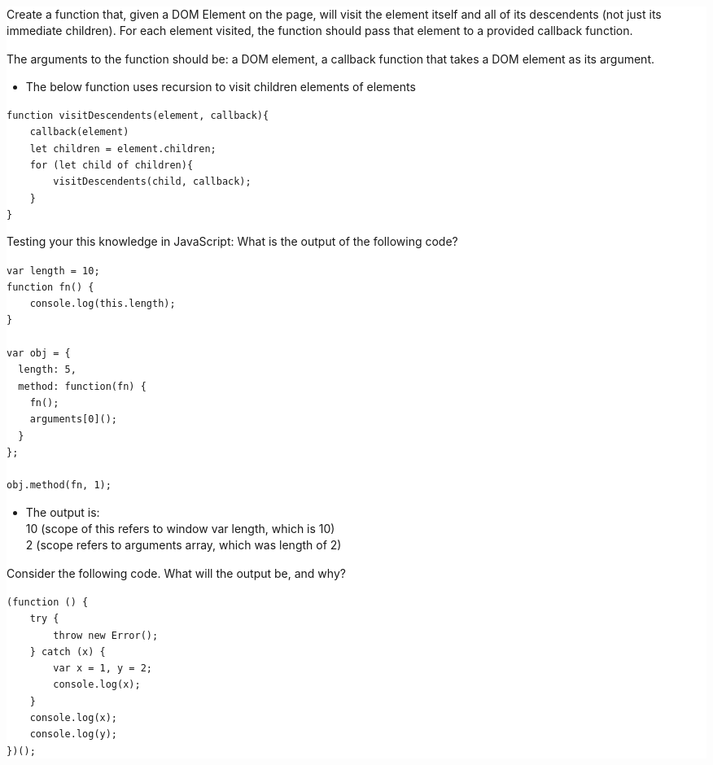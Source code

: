 Create a function that, given a DOM Element on the page, will visit the element itself and all of its descendents (not just its immediate children). For each element visited, the function should pass that element to a provided callback function.

The arguments to the function should be: a DOM element, a callback function that takes a DOM element as its argument.

*   The below function uses recursion to visit children elements of elements

```
function visitDescendents(element, callback){
    callback(element)
    let children = element.children;
    for (let child of children){
        visitDescendents(child, callback);
    }
}
```

Testing your this knowledge in JavaScript: What is the output of the following code?

```
var length = 10;
function fn() {
    console.log(this.length);
}

var obj = {
  length: 5,
  method: function(fn) {
    fn();
    arguments[0]();
  }
};

obj.method(fn, 1);
```

*   The output is:  
    10 (scope of this refers to window var length, which is 10)  
    2 (scope refers to arguments array, which was length of 2)

Consider the following code. What will the output be, and why?

```
(function () {
    try {
        throw new Error();
    } catch (x) {
        var x = 1, y = 2;
        console.log(x);
    }
    console.log(x);
    console.log(y);
})();
```
